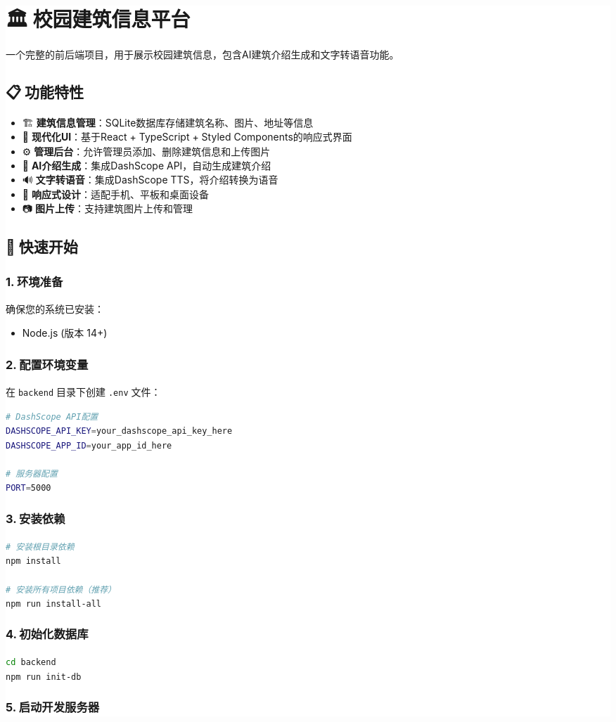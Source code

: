 # 🏛️ 校园建筑信息平台

一个完整的前后端项目，用于展示校园建筑信息，包含AI建筑介绍生成和文字转语音功能。

## 📋 功能特性

- 🏗️ **建筑信息管理**：SQLite数据库存储建筑名称、图片、地址等信息
- 🎨 **现代化UI**：基于React + TypeScript + Styled Components的响应式界面
- ⚙️ **管理后台**：允许管理员添加、删除建筑信息和上传图片
- 🤖 **AI介绍生成**：集成DashScope API，自动生成建筑介绍
- 🔊 **文字转语音**：集成DashScope TTS，将介绍转换为语音
- 📱 **响应式设计**：适配手机、平板和桌面设备
- 📷 **图片上传**：支持建筑图片上传和管理

## 🚀 快速开始

### 1. 环境准备

确保您的系统已安装：
- Node.js (版本 14+)

### 2. 配置环境变量

在 `backend` 目录下创建 `.env` 文件：

```bash
# DashScope API配置
DASHSCOPE_API_KEY=your_dashscope_api_key_here
DASHSCOPE_APP_ID=your_app_id_here

# 服务器配置
PORT=5000
```

### 3. 安装依赖

```bash
# 安装根目录依赖
npm install

# 安装所有项目依赖（推荐）
npm run install-all
```

### 4. 初始化数据库

```bash
cd backend
npm run init-db
```

### 5. 启动开发服务器
